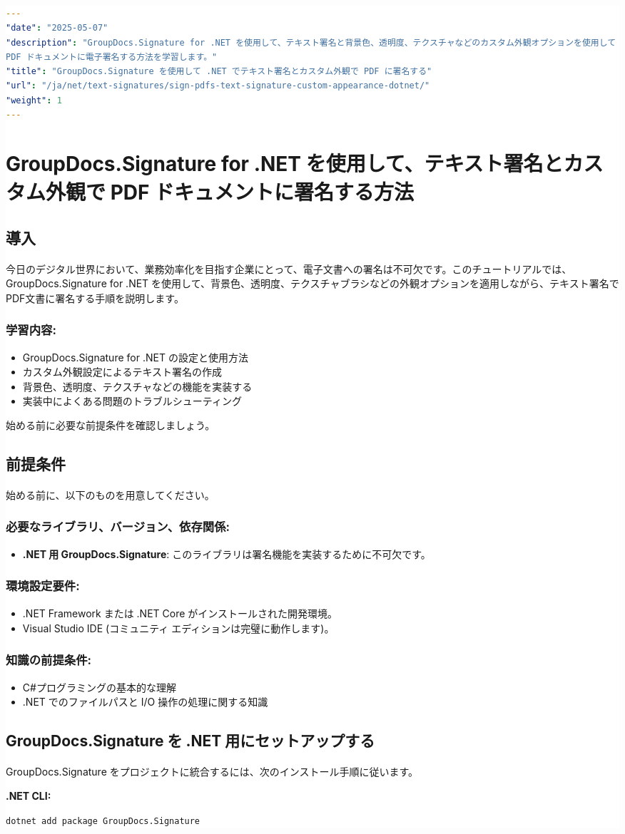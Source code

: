 ```yaml
---
"date": "2025-05-07"
"description": "GroupDocs.Signature for .NET を使用して、テキスト署名と背景色、透明度、テクスチャなどのカスタム外観オプションを使用して PDF ドキュメントに電子署名する方法を学習します。"
"title": "GroupDocs.Signature を使用して .NET でテキスト署名とカスタム外観で PDF に署名する"
"url": "/ja/net/text-signatures/sign-pdfs-text-signature-custom-appearance-dotnet/"
"weight": 1
---
```


# GroupDocs.Signature for .NET を使用して、テキスト署名とカスタム外観で PDF ドキュメントに署名する方法

## 導入

今日のデジタル世界において、業務効率化を目指す企業にとって、電子文書への署名は不可欠です。このチュートリアルでは、GroupDocs.Signature for .NET を使用して、背景色、透明度、テクスチャブラシなどの外観オプションを適用しながら、テキスト署名でPDF文書に署名する手順を説明します。

### 学習内容:
- GroupDocs.Signature for .NET の設定と使用方法
- カスタム外観設定によるテキスト署名の作成
- 背景色、透明度、テクスチャなどの機能を実装する
- 実装中によくある問題のトラブルシューティング

始める前に必要な前提条件を確認しましょう。

## 前提条件

始める前に、以下のものを用意してください。

### 必要なライブラリ、バージョン、依存関係:
- **.NET 用 GroupDocs.Signature**: このライブラリは署名機能を実装するために不可欠です。
  
### 環境設定要件:
- .NET Framework または .NET Core がインストールされた開発環境。
- Visual Studio IDE (コミュニティ エディションは完璧に動作します)。

### 知識の前提条件:
- C#プログラミングの基本的な理解
- .NET でのファイルパスと I/O 操作の処理に関する知識

## GroupDocs.Signature を .NET 用にセットアップする

GroupDocs.Signature をプロジェクトに統合するには、次のインストール手順に従います。

**.NET CLI:**
```bash
dotnet add package GroupDocs.Signature
```
